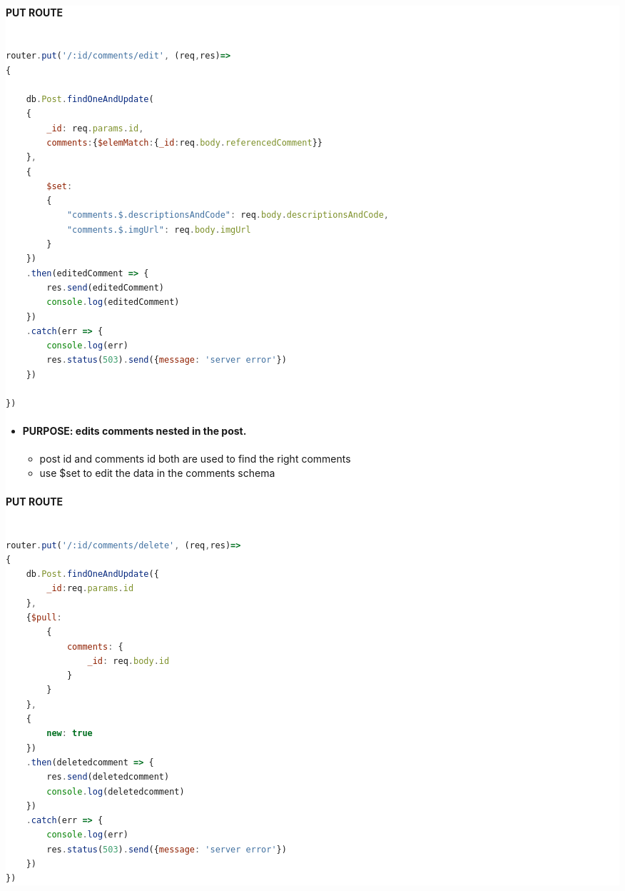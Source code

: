

#### PUT ROUTE
``` javascript

router.put('/:id/comments/edit', (req,res)=>
{
   
    db.Post.findOneAndUpdate(
    {
        _id: req.params.id,
        comments:{$elemMatch:{_id:req.body.referencedComment}}
    }, 
    {
        $set: 
        { 
            "comments.$.descriptionsAndCode": req.body.descriptionsAndCode,
            "comments.$.imgUrl": req.body.imgUrl
        }
    })
    .then(editedComment => {
        res.send(editedComment)
        console.log(editedComment)
    })
    .catch(err => {
        console.log(err)
        res.status(503).send({message: 'server error'})
    })
    
})

```
- #### PURPOSE: edits comments nested in the post. 
    - post id and comments id both are used to find the right comments
    - use $set to edit the data in the comments schema 



#### PUT ROUTE
``` javascript

router.put('/:id/comments/delete', (req,res)=>
{
    db.Post.findOneAndUpdate({
        _id:req.params.id
    }, 
    {$pull:
        {
            comments: {
                _id: req.body.id
            }
        }
    },   
    {
        new: true
    })
    .then(deletedcomment => {
        res.send(deletedcomment)
        console.log(deletedcomment)
    })
    .catch(err => {
        console.log(err)
        res.status(503).send({message: 'server error'})
    })
})
```
